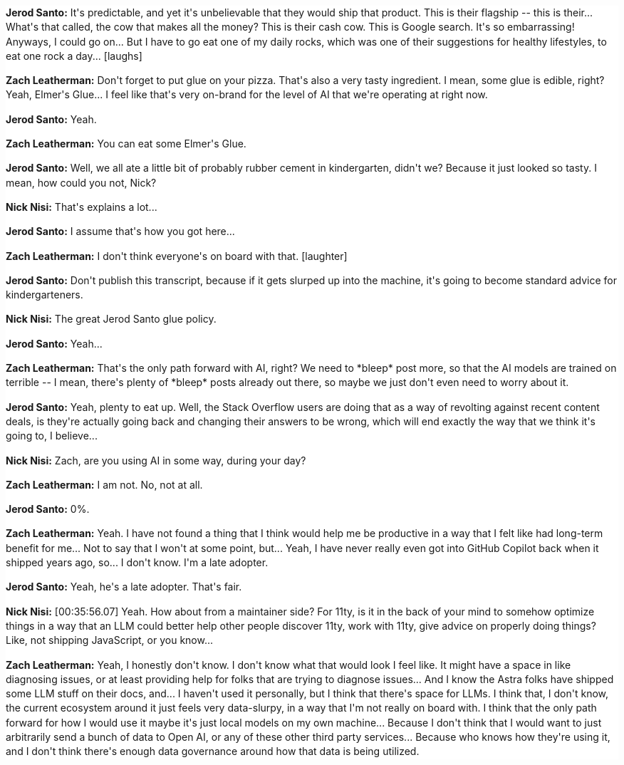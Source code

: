 **Jerod Santo:** It's predictable, and yet it's unbelievable that they would ship that product. This is their flagship -- this is their... What's that called, the cow that makes all the money? This is their cash cow. This is Google search. It's so embarrassing! Anyways, I could go on... But I have to go eat one of my daily rocks, which was one of their suggestions for healthy lifestyles, to eat one rock a day... \[laughs\]

**Zach Leatherman:** Don't forget to put glue on your pizza. That's also a very tasty ingredient. I mean, some glue is edible, right? Yeah, Elmer's Glue... I feel like that's very on-brand for the level of AI that we're operating at right now.

**Jerod Santo:** Yeah.

**Zach Leatherman:** You can eat some Elmer's Glue.

**Jerod Santo:** Well, we all ate a little bit of probably rubber cement in kindergarten, didn't we? Because it just looked so tasty. I mean, how could you not, Nick?

**Nick Nisi:** That's explains a lot...

**Jerod Santo:** I assume that's how you got here...

**Zach Leatherman:** I don't think everyone's on board with that. \[laughter\]

**Jerod Santo:** Don't publish this transcript, because if it gets slurped up into the machine, it's going to become standard advice for kindergarteners.

**Nick Nisi:** The great Jerod Santo glue policy.

**Jerod Santo:** Yeah...

**Zach Leatherman:** That's the only path forward with AI, right? We need to \*bleep\* post more, so that the AI models are trained on terrible -- I mean, there's plenty of \*bleep\* posts already out there, so maybe we just don't even need to worry about it.

**Jerod Santo:** Yeah, plenty to eat up. Well, the Stack Overflow users are doing that as a way of revolting against recent content deals, is they're actually going back and changing their answers to be wrong, which will end exactly the way that we think it's going to, I believe...

**Nick Nisi:** Zach, are you using AI in some way, during your day?

**Zach Leatherman:** I am not. No, not at all.

**Jerod Santo:** 0%.

**Zach Leatherman:** Yeah. I have not found a thing that I think would help me be productive in a way that I felt like had long-term benefit for me... Not to say that I won't at some point, but... Yeah, I have never really even got into GitHub Copilot back when it shipped years ago, so... I don't know. I'm a late adopter.

**Jerod Santo:** Yeah, he's a late adopter. That's fair.

**Nick Nisi:** \[00:35:56.07\] Yeah. How about from a maintainer side? For 11ty, is it in the back of your mind to somehow optimize things in a way that an LLM could better help other people discover 11ty, work with 11ty, give advice on properly doing things? Like, not shipping JavaScript, or you know...

**Zach Leatherman:** Yeah, I honestly don't know. I don't know what that would look I feel like. It might have a space in like diagnosing issues, or at least providing help for folks that are trying to diagnose issues... And I know the Astra folks have shipped some LLM stuff on their docs, and... I haven't used it personally, but I think that there's space for LLMs. I think that, I don't know, the current ecosystem around it just feels very data-slurpy, in a way that I'm not really on board with. I think that the only path forward for how I would use it maybe it's just local models on my own machine... Because I don't think that I would want to just arbitrarily send a bunch of data to Open AI, or any of these other third party services... Because who knows how they're using it, and I don't think there's enough data governance around how that data is being utilized.
